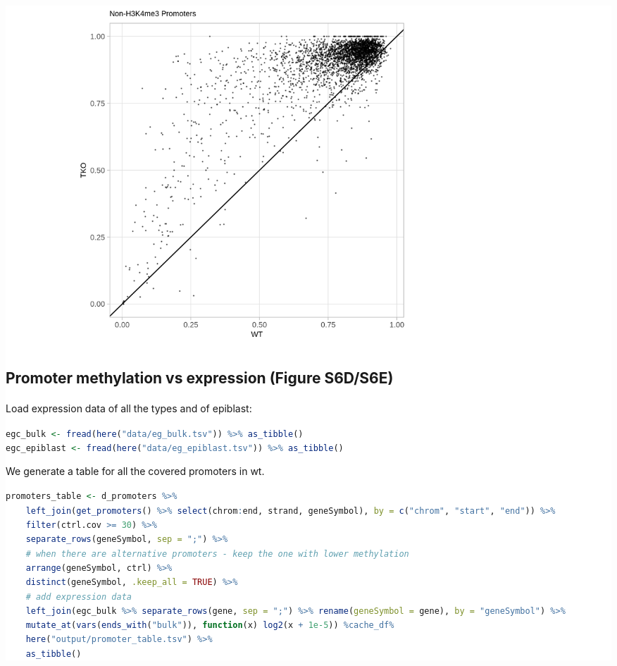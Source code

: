<img src="Methylation_files/figure-html/unnamed-chunk-46-1.png" width="672" />

## Promoter methylation vs expression (Figure S6D/S6E)


Load expression data of all the types and of epiblast:


```r
egc_bulk <- fread(here("data/eg_bulk.tsv")) %>% as_tibble()
egc_epiblast <- fread(here("data/eg_epiblast.tsv")) %>% as_tibble()
```

We generate a table for all the covered promoters in wt.


```r
promoters_table <- d_promoters %>%
    left_join(get_promoters() %>% select(chrom:end, strand, geneSymbol), by = c("chrom", "start", "end")) %>%
    filter(ctrl.cov >= 30) %>%
    separate_rows(geneSymbol, sep = ";") %>%
    # when there are alternative promoters - keep the one with lower methylation
    arrange(geneSymbol, ctrl) %>%
    distinct(geneSymbol, .keep_all = TRUE) %>%
    # add expression data
    left_join(egc_bulk %>% separate_rows(gene, sep = ";") %>% rename(geneSymbol = gene), by = "geneSymbol") %>%
    mutate_at(vars(ends_with("bulk")), function(x) log2(x + 1e-5)) %cache_df%
    here("output/promoter_table.tsv") %>%
    as_tibble()
```
